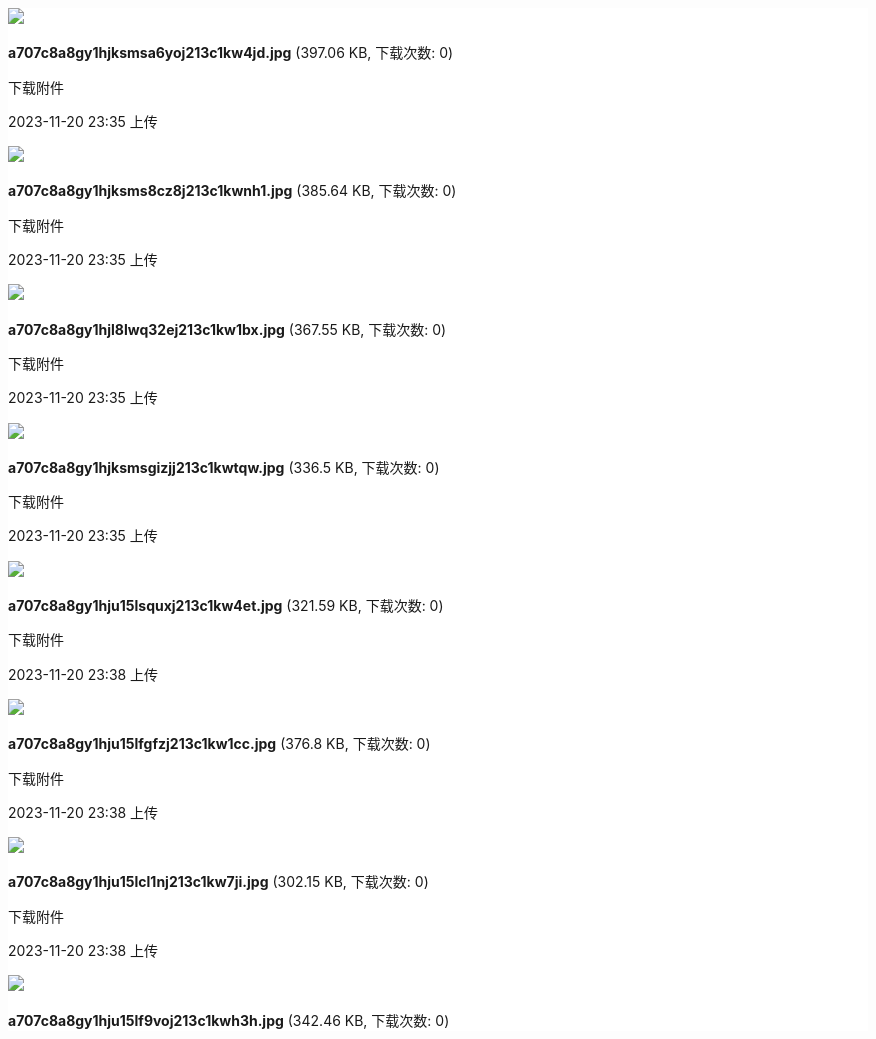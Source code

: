 <img src="https://img.saraba1st.com/forum/202311/20/233504r32et6w4m432r6q6.jpg" referrerpolicy="no-referrer">

<strong>a707c8a8gy1hjksmsa6yoj213c1kw4jd.jpg</strong> (397.06 KB, 下载次数: 0)

下载附件

2023-11-20 23:35 上传

<img src="https://img.saraba1st.com/forum/202311/20/233500dd5dt8tyhr33dbtt.jpg" referrerpolicy="no-referrer">

<strong>a707c8a8gy1hjksms8cz8j213c1kwnh1.jpg</strong> (385.64 KB, 下载次数: 0)

下载附件

2023-11-20 23:35 上传

<img src="https://img.saraba1st.com/forum/202311/20/233509ca2995en5p1n9kaa.jpg" referrerpolicy="no-referrer">

<strong>a707c8a8gy1hjl8lwq32ej213c1kw1bx.jpg</strong> (367.55 KB, 下载次数: 0)

下载附件

2023-11-20 23:35 上传

<img src="https://img.saraba1st.com/forum/202311/20/233507ysqo00ngdv66cp6p.jpg" referrerpolicy="no-referrer">

<strong>a707c8a8gy1hjksmsgizjj213c1kwtqw.jpg</strong> (336.5 KB, 下载次数: 0)

下载附件

2023-11-20 23:35 上传

<img src="https://img.saraba1st.com/forum/202311/20/233806nx6n576zxvje7wx5.jpg" referrerpolicy="no-referrer">

<strong>a707c8a8gy1hju15lsquxj213c1kw4et.jpg</strong> (321.59 KB, 下载次数: 0)

下载附件

2023-11-20 23:38 上传

<img src="https://img.saraba1st.com/forum/202311/20/233818ii7ny2zrwxywu612.jpg" referrerpolicy="no-referrer">

<strong>a707c8a8gy1hju15lfgfzj213c1kw1cc.jpg</strong> (376.8 KB, 下载次数: 0)

下载附件

2023-11-20 23:38 上传

<img src="https://img.saraba1st.com/forum/202311/20/233824qyzra0g65ay52218.jpg" referrerpolicy="no-referrer">

<strong>a707c8a8gy1hju15lcl1nj213c1kw7ji.jpg</strong> (302.15 KB, 下载次数: 0)

下载附件

2023-11-20 23:38 上传

<img src="https://img.saraba1st.com/forum/202311/20/233828phdqqdfxuxy5u15c.jpg" referrerpolicy="no-referrer">

<strong>a707c8a8gy1hju15lf9voj213c1kwh3h.jpg</strong> (342.46 KB, 下载次数: 0)

